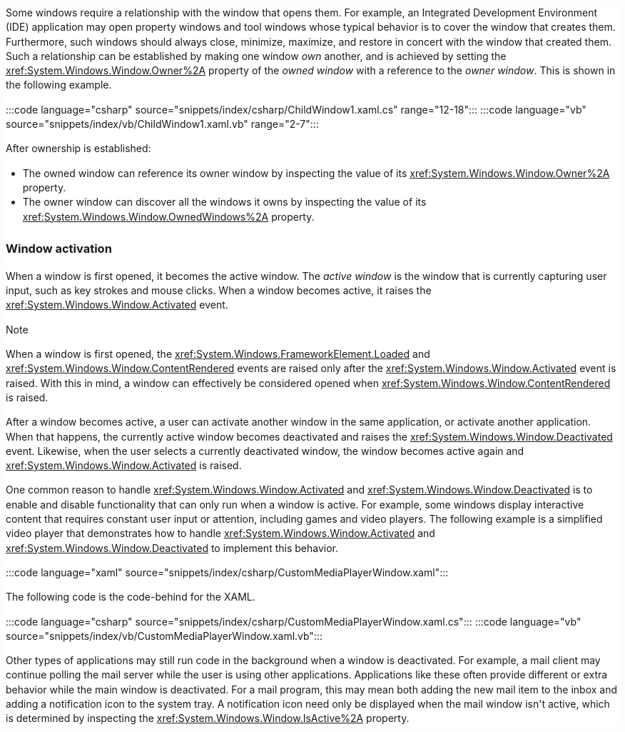 Some windows require a relationship with the window that opens them. For example, an Integrated Development Environment (IDE) application may open property windows and tool windows whose typical behavior is to cover the window that creates them. Furthermore, such windows should always close, minimize, maximize, and restore in concert with the window that created them. Such a relationship can be established by making one window _own_ another, and is achieved by setting the <xref:System.Windows.Window.Owner%2A> property of the _owned window_ with a reference to the _owner window_. This is shown in the following example.

:::code language="csharp" source="snippets/index/csharp/ChildWindow1.xaml.cs" range="12-18":::
:::code language="vb" source="snippets/index/vb/ChildWindow1.xaml.vb" range="2-7":::

After ownership is established:

- The owned window can reference its owner window by inspecting the value of its <xref:System.Windows.Window.Owner%2A> property.
- The owner window can discover all the windows it owns by inspecting the value of its <xref:System.Windows.Window.OwnedWindows%2A> property.

### Window activation

When a window is first opened, it becomes the active window. The _active window_ is the window that is currently capturing user input, such as key strokes and mouse clicks. When a window becomes active, it raises the <xref:System.Windows.Window.Activated> event.

> [!NOTE]
> When a window is first opened, the <xref:System.Windows.FrameworkElement.Loaded> and <xref:System.Windows.Window.ContentRendered> events are raised only after the <xref:System.Windows.Window.Activated> event is raised. With this in mind, a window can effectively be considered opened when <xref:System.Windows.Window.ContentRendered> is raised.

After a window becomes active, a user can activate another window in the same application, or activate another application. When that happens, the currently active window becomes deactivated and raises the <xref:System.Windows.Window.Deactivated> event. Likewise, when the user selects a currently deactivated window, the window becomes active again and <xref:System.Windows.Window.Activated> is raised.

One common reason to handle <xref:System.Windows.Window.Activated> and <xref:System.Windows.Window.Deactivated> is to enable and disable functionality that can only run when a window is active. For example, some windows display interactive content that requires constant user input or attention, including games and video players. The following example is a simplified video player that demonstrates how to handle <xref:System.Windows.Window.Activated> and <xref:System.Windows.Window.Deactivated> to implement this behavior.

:::code language="xaml" source="snippets/index/csharp/CustomMediaPlayerWindow.xaml":::

The following code is the code-behind for the XAML.

:::code language="csharp" source="snippets/index/csharp/CustomMediaPlayerWindow.xaml.cs":::
:::code language="vb" source="snippets/index/vb/CustomMediaPlayerWindow.xaml.vb":::

Other types of applications may still run code in the background when a window is deactivated. For example, a mail client may continue polling the mail server while the user is using other applications. Applications like these often provide different or extra behavior while the main window is deactivated. For a mail program, this may mean both adding the new mail item to the inbox and adding a notification icon to the system tray. A notification icon need only be displayed when the mail window isn't active, which is determined by inspecting the <xref:System.Windows.Window.IsActive%2A> property.
